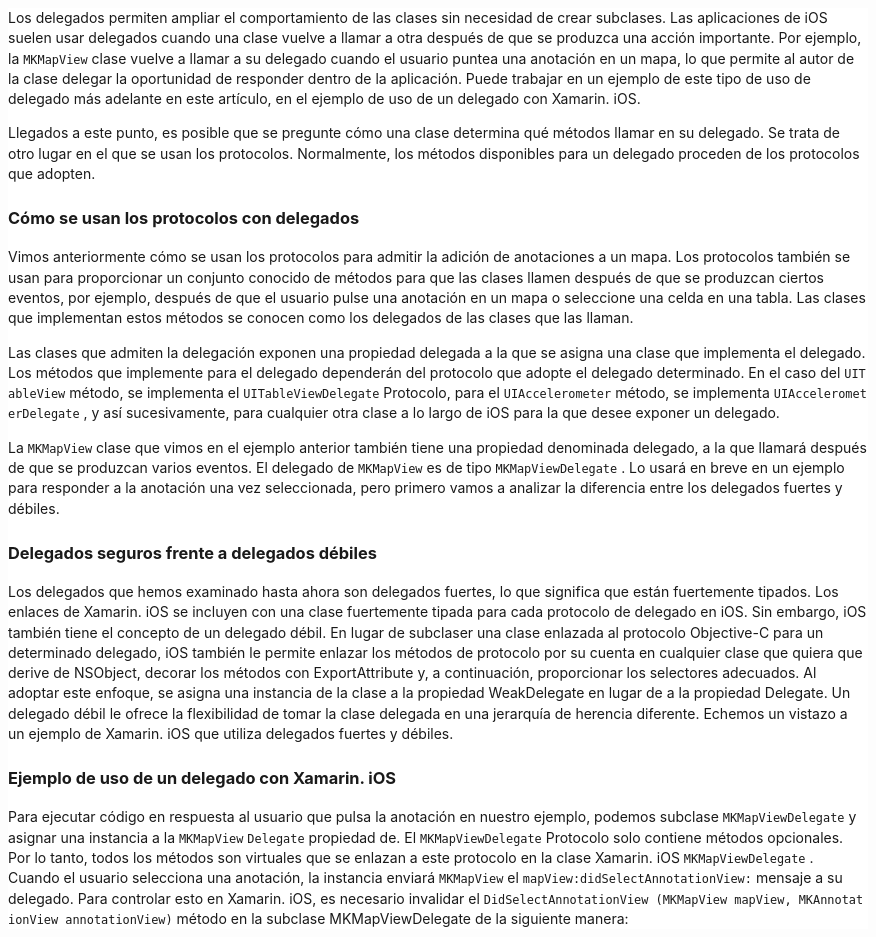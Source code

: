 Los delegados permiten ampliar el comportamiento de las clases sin necesidad de crear subclases. Las aplicaciones de iOS suelen usar delegados cuando una clase vuelve a llamar a otra después de que se produzca una acción importante. Por ejemplo, la `MKMapView` clase vuelve a llamar a su delegado cuando el usuario puntea una anotación en un mapa, lo que permite al autor de la clase delegar la oportunidad de responder dentro de la aplicación. Puede trabajar en un ejemplo de este tipo de uso de delegado más adelante en este artículo, en el ejemplo de uso de un delegado con Xamarin. iOS.

Llegados a este punto, es posible que se pregunte cómo una clase determina qué métodos llamar en su delegado. Se trata de otro lugar en el que se usan los protocolos. Normalmente, los métodos disponibles para un delegado proceden de los protocolos que adopten.

### <a name="how-protocols-are-used-with-delegates"></a>Cómo se usan los protocolos con delegados

Vimos anteriormente cómo se usan los protocolos para admitir la adición de anotaciones a un mapa.
Los protocolos también se usan para proporcionar un conjunto conocido de métodos para que las clases llamen después de que se produzcan ciertos eventos, por ejemplo, después de que el usuario pulse una anotación en un mapa o seleccione una celda en una tabla. Las clases que implementan estos métodos se conocen como los delegados de las clases que las llaman.

Las clases que admiten la delegación exponen una propiedad delegada a la que se asigna una clase que implementa el delegado. Los métodos que implemente para el delegado dependerán del protocolo que adopte el delegado determinado. En el caso del `UITableView` método, se implementa el `UITableViewDelegate` Protocolo, para el `UIAccelerometer` método, se implementa `UIAccelerometerDelegate` , y así sucesivamente, para cualquier otra clase a lo largo de iOS para la que desee exponer un delegado.

La `MKMapView` clase que vimos en el ejemplo anterior también tiene una propiedad denominada delegado, a la que llamará después de que se produzcan varios eventos. El delegado de `MKMapView` es de tipo `MKMapViewDelegate` .
Lo usará en breve en un ejemplo para responder a la anotación una vez seleccionada, pero primero vamos a analizar la diferencia entre los delegados fuertes y débiles.

### <a name="strong-delegates-vs-weak-delegates"></a>Delegados seguros frente a delegados débiles

Los delegados que hemos examinado hasta ahora son delegados fuertes, lo que significa que están fuertemente tipados. Los enlaces de Xamarin. iOS se incluyen con una clase fuertemente tipada para cada protocolo de delegado en iOS. Sin embargo, iOS también tiene el concepto de un delegado débil. En lugar de subclaser una clase enlazada al protocolo Objective-C para un determinado delegado, iOS también le permite enlazar los métodos de protocolo por su cuenta en cualquier clase que quiera que derive de NSObject, decorar los métodos con ExportAttribute y, a continuación, proporcionar los selectores adecuados.
Al adoptar este enfoque, se asigna una instancia de la clase a la propiedad WeakDelegate en lugar de a la propiedad Delegate. Un delegado débil le ofrece la flexibilidad de tomar la clase delegada en una jerarquía de herencia diferente. Echemos un vistazo a un ejemplo de Xamarin. iOS que utiliza delegados fuertes y débiles.

### <a name="example-using-a-delegate-with-xamarinios"></a>Ejemplo de uso de un delegado con Xamarin. iOS

Para ejecutar código en respuesta al usuario que pulsa la anotación en nuestro ejemplo, podemos subclase `MKMapViewDelegate` y asignar una instancia a la `MKMapView` `Delegate` propiedad de. El `MKMapViewDelegate` Protocolo solo contiene métodos opcionales.
Por lo tanto, todos los métodos son virtuales que se enlazan a este protocolo en la clase Xamarin. iOS `MKMapViewDelegate` . Cuando el usuario selecciona una anotación, la instancia enviará `MKMapView` el `mapView:didSelectAnnotationView:` mensaje a su delegado. Para controlar esto en Xamarin. iOS, es necesario invalidar el `DidSelectAnnotationView (MKMapView mapView, MKAnnotationView annotationView)` método en la subclase MKMapViewDelegate de la siguiente manera:
